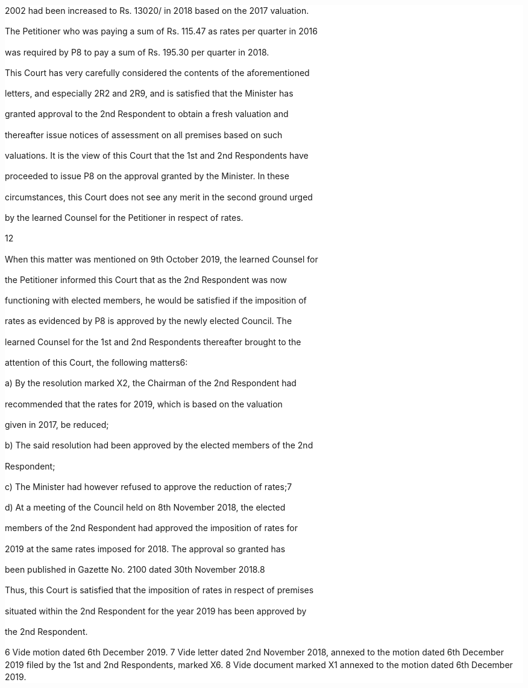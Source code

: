 2002 had been increased to Rs. 13020/ in 2018 based on the 2017 valuation.

The Petitioner who was paying a sum of Rs. 115.47 as rates per quarter in 2016

was required by P8 to pay a sum of Rs. 195.30 per quarter in 2018.

This Court has very carefully considered the contents of the aforementioned

letters, and especially 2R2 and 2R9, and is satisfied that the Minister has

granted approval to the 2nd Respondent to obtain a fresh valuation and

thereafter issue notices of assessment on all premises based on such

valuations. It is the view of this Court that the 1st and 2nd Respondents have

proceeded to issue P8 on the approval granted by the Minister. In these

circumstances, this Court does not see any merit in the second ground urged

by the learned Counsel for the Petitioner in respect of rates.

12

When this matter was mentioned on 9th October 2019, the learned Counsel for

the Petitioner informed this Court that as the 2nd Respondent was now

functioning with elected members, he would be satisfied if the imposition of

rates as evidenced by P8 is approved by the newly elected Council. The

learned Counsel for the 1st and 2nd Respondents thereafter brought to the

attention of this Court, the following matters6:

a) By the resolution marked X2, the Chairman of the 2nd Respondent had

recommended that the rates for 2019, which is based on the valuation

given in 2017, be reduced;

b) The said resolution had been approved by the elected members of the 2nd

Respondent;

c) The Minister had however refused to approve the reduction of rates;7

d) At a meeting of the Council held on 8th November 2018, the elected

members of the 2nd Respondent had approved the imposition of rates for

2019 at the same rates imposed for 2018. The approval so granted has

been published in Gazette No. 2100 dated 30th November 2018.8

Thus, this Court is satisfied that the imposition of rates in respect of premises

situated within the 2nd Respondent for the year 2019 has been approved by

the 2nd Respondent.

6 Vide motion dated 6th December 2019. 7 Vide letter dated 2nd November 2018, annexed to the motion dated 6th December 2019 filed by the 1st and 2nd Respondents, marked X6. 8 Vide document marked X1 annexed to the motion dated 6th December 2019.
